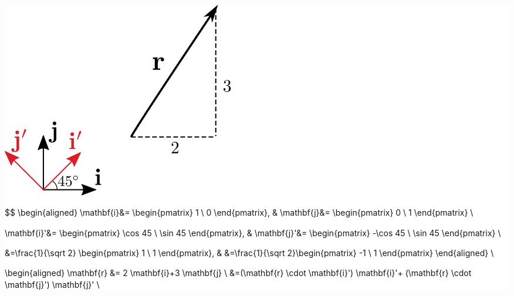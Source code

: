 ![Basis transformation example](images/vector_basis_transform.svg)

$$
\begin{aligned}
\mathbf{i}&=
\begin{pmatrix}
1 \\ 0
\end{pmatrix}, &
\mathbf{j}&=
\begin{pmatrix}
0 \\ 1
\end{pmatrix} \\

\mathbf{i}'&=
\begin{pmatrix}
\cos 45 \\ \sin 45
\end{pmatrix}, &
\mathbf{j}'&=
\begin{pmatrix}
-\cos 45 \\ \sin 45
\end{pmatrix} \\

 &=\frac{1}{\sqrt 2}
\begin{pmatrix}
1 \\ 1
\end{pmatrix}, &
 &=\frac{1}{\sqrt 2}\begin{pmatrix}
-1 \\ 1
\end{pmatrix}
\end{aligned}
\\

\begin{aligned}
\mathbf{r} &= 2 \mathbf{i}+3 \mathbf{j} \\
&=(\mathbf{r} \cdot \mathbf{i}') \mathbf{i}'+ (\mathbf{r} \cdot \mathbf{j}') \mathbf{j}' \\
